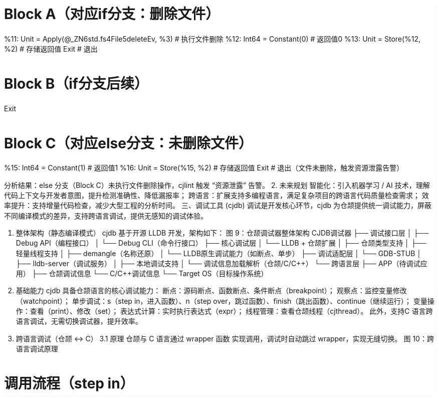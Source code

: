 # Block A（对应if分支：删除文件）
%11: Unit = Apply(@_ZN6std.fs4File5deleteEv, %3)  # 执行文件删除
%12: Int64 = Constant(0)  # 返回值0
%13: Unit = Store(%12, %2)  # 存储返回值
Exit  # 退出

# Block B（if分支后续）
Exit

# Block C（对应else分支：未删除文件）
%15: Int64 = Constant(1)  # 返回值1
%16: Unit = Store(%15, %2)  # 存储返回值
Exit  # 退出（文件未删除，触发资源泄露告警）

分析结果：else 分支（Block C）未执行文件删除操作，cjlint 触发 “资源泄露” 告警。
2. 未来规划
   智能化：引入机器学习 / AI 技术，理解代码上下文与开发者意图，提升检测准确性、降低漏报率；
   跨语言：扩展支持多编程语言，满足复杂项目的跨语言代码质量检查需求；
   效率提升：支持增量代码检查，减少大型工程的分析时间。
   三、调试工具 (cjdb)
   调试是开发核心环节，cjdb 为仓颉提供统一调试能力，屏蔽不同编译模式的差异，支持跨语言调试，提供无感知的调试体验。
1. 整体架构（静态编译模式）
   cjdb 基于开源 LLDB 开发，架构如下：
   图 9：仓颉调试器整体架构
   CJDB调试器
   ├── 调试接口层
   │   ├── Debug API（编程接口）
   │   └── Debug CLI（命令行接口）
   ├── 核心调试层
   │   └── LLDB + 仓颉扩展
   │       ├── 仓颉类型支持
   │       ├── 轻量线程支持
   │       ├── demangle（名称还原）
   │       └── LLDB原生调试能力（如断点、单步）
   ├── 调试适配层
   │   └── GDB-STUB
   │       ├── lldb-server（调试服务）
   │       ├── 本地调试支持
   │       └── 调试信息加载解析（仓颉/C/C++）
   └── 跨语言层
   ├── APP（待调试应用）
   ├── 仓颉调试信息
   └── C/C++调试信息
   └── Target OS（目标操作系统）

2. 基础能力
   cjdb 具备仓颉语言的核心调试能力：
   断点：源码断点、函数断点、条件断点（breakpoint）；
   观察点：监控变量修改（watchpoint）；
   单步调试：s（step in，进入函数）、n（step over，跳过函数）、finish（跳出函数）、continue（继续运行）；
   变量操作：查看（print）、修改（set）；
   表达式计算：实时执行表达式（expr）；
   线程管理：查看仓颉线程（cjthread）。
   此外，支持C 语言跨语言调试，无需切换调试器，提升效率。
3. 跨语言调试（仓颉 ↔ C）
   3.1 原理
   仓颉与 C 语言通过 wrapper 函数 实现调用，调试时自动跳过 wrapper，实现无缝切换。
   图 10：跨语言调试原理
# 调用流程（step in）